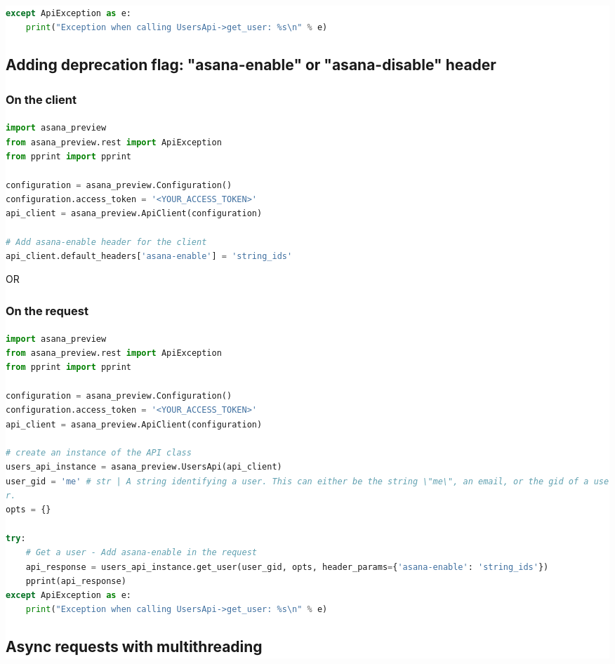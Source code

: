 ```python
except ApiException as e:
    print("Exception when calling UsersApi->get_user: %s\n" % e)
```

## Adding deprecation flag: "asana-enable" or "asana-disable" header

### On the client
```python
import asana_preview
from asana_preview.rest import ApiException
from pprint import pprint

configuration = asana_preview.Configuration()
configuration.access_token = '<YOUR_ACCESS_TOKEN>'
api_client = asana_preview.ApiClient(configuration)

# Add asana-enable header for the client
api_client.default_headers['asana-enable'] = 'string_ids'
```

OR

### On the request
```python
import asana_preview
from asana_preview.rest import ApiException
from pprint import pprint

configuration = asana_preview.Configuration()
configuration.access_token = '<YOUR_ACCESS_TOKEN>'
api_client = asana_preview.ApiClient(configuration)

# create an instance of the API class
users_api_instance = asana_preview.UsersApi(api_client)
user_gid = 'me' # str | A string identifying a user. This can either be the string \"me\", an email, or the gid of a user.
opts = {}

try:
    # Get a user - Add asana-enable in the request
    api_response = users_api_instance.get_user(user_gid, opts, header_params={'asana-enable': 'string_ids'})
    pprint(api_response)
except ApiException as e:
    print("Exception when calling UsersApi->get_user: %s\n" % e)
```

## Async requests with multithreading


[release-image]: https://img.shields.io/github/release/asana/python-asana-preview.svg
[pypi-image]: https://img.shields.io/pypi/v/asana-preview.svg?style=flat-square
[pypi-url]: https://pypi.python.org/pypi/asana-preview/